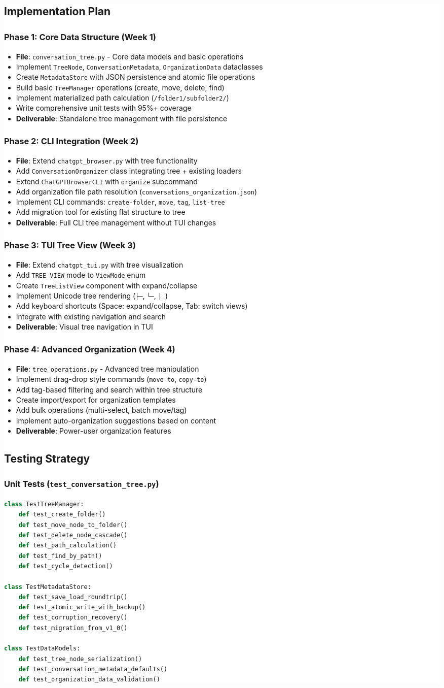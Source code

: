 ## Implementation Plan

### Phase 1: Core Data Structure (Week 1)
   - **File**: `conversation_tree.py` - Core data models and basic operations
   - Implement `TreeNode`, `ConversationMetadata`, `OrganizationData` dataclasses
   - Create `MetadataStore` with JSON persistence and atomic file operations
   - Build basic `TreeManager` operations (create, move, delete, find)
   - Implement materialized path calculation (`/folder1/subfolder2/`)
   - Write comprehensive unit tests with 95%+ coverage
   - **Deliverable**: Standalone tree management with file persistence

### Phase 2: CLI Integration (Week 2)
   - **File**: Extend `chatgpt_browser.py` with tree functionality
   - Add `ConversationOrganizer` class integrating tree + existing loaders
   - Extend `ChatGPTBrowserCLI` with `organize` subcommand
   - Add organization file path resolution (`conversations_organization.json`)
   - Implement CLI commands: `create-folder`, `move`, `tag`, `list-tree`
   - Add migration tool for existing flat structure to tree
   - **Deliverable**: Full CLI tree management without TUI changes

### Phase 3: TUI Tree View (Week 3)
   - **File**: Extend `chatgpt_tui.py` with tree visualization
   - Add `TREE_VIEW` mode to `ViewMode` enum
   - Create `TreeListView` component with expand/collapse
   - Implement Unicode tree rendering (`├─`, `└─`, `│ `) 
   - Add keyboard shortcuts (Space: expand/collapse, Tab: switch views)
   - Integrate with existing navigation and search
   - **Deliverable**: Visual tree navigation in TUI

### Phase 4: Advanced Organization (Week 4)
   - **File**: `tree_operations.py` - Advanced tree manipulation
   - Implement drag-drop style commands (`move-to`, `copy-to`)
   - Add tag-based filtering and search within tree structure
   - Create import/export for organization templates
   - Add bulk operations (multi-select, batch move/tag)
   - Implement auto-organization suggestions based on content
   - **Deliverable**: Power-user organization features

## Testing Strategy

### Unit Tests (`test_conversation_tree.py`)
```python
class TestTreeManager:
    def test_create_folder()
    def test_move_node_to_folder()
    def test_delete_node_cascade()
    def test_path_calculation()
    def test_find_by_path()
    def test_cycle_detection()

class TestMetadataStore:
    def test_save_load_roundtrip()
    def test_atomic_write_with_backup()
    def test_corruption_recovery()
    def test_migration_from_v1_0()

class TestDataModels:
    def test_tree_node_serialization()
    def test_conversation_metadata_defaults()
    def test_organization_data_validation()
```